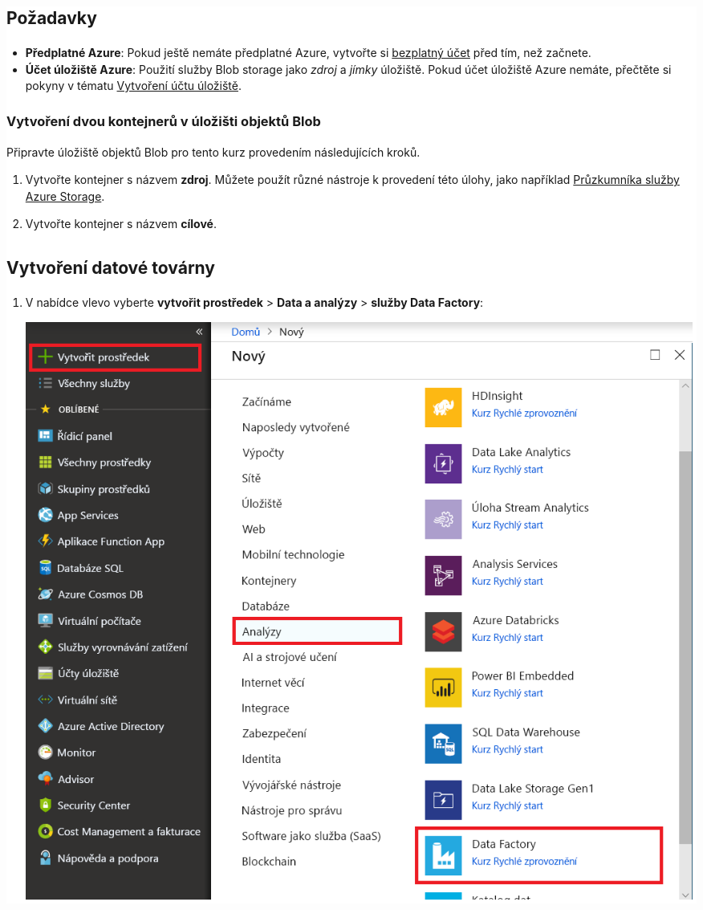 ## <a name="prerequisites"></a>Požadavky

* **Předplatné Azure**: Pokud ještě nemáte předplatné Azure, vytvořte si [bezplatný účet](https://azure.microsoft.com/free/) před tím, než začnete.
* **Účet úložiště Azure**: Použití služby Blob storage jako _zdroj_ a _jímky_ úložiště. Pokud účet úložiště Azure nemáte, přečtěte si pokyny v tématu [Vytvoření účtu úložiště](../storage/common/storage-quickstart-create-account.md).

### <a name="create-two-containers-in-blob-storage"></a>Vytvoření dvou kontejnerů v úložišti objektů Blob

Připravte úložiště objektů Blob pro tento kurz provedením následujících kroků.

1. Vytvořte kontejner s názvem **zdroj**. Můžete použít různé nástroje k provedení této úlohy, jako například [Průzkumníka služby Azure Storage](https://storageexplorer.com/).

2. Vytvořte kontejner s názvem **cílové**. 

## <a name="create-a-data-factory"></a>Vytvoření datové továrny

1. V nabídce vlevo vyberte **vytvořit prostředek** > **Data a analýzy** > **služby Data Factory**: 
   
   ![Výběr datové továrny v podokně Nový](./media/quickstart-create-data-factory-portal/new-azure-data-factory-menu.png)
